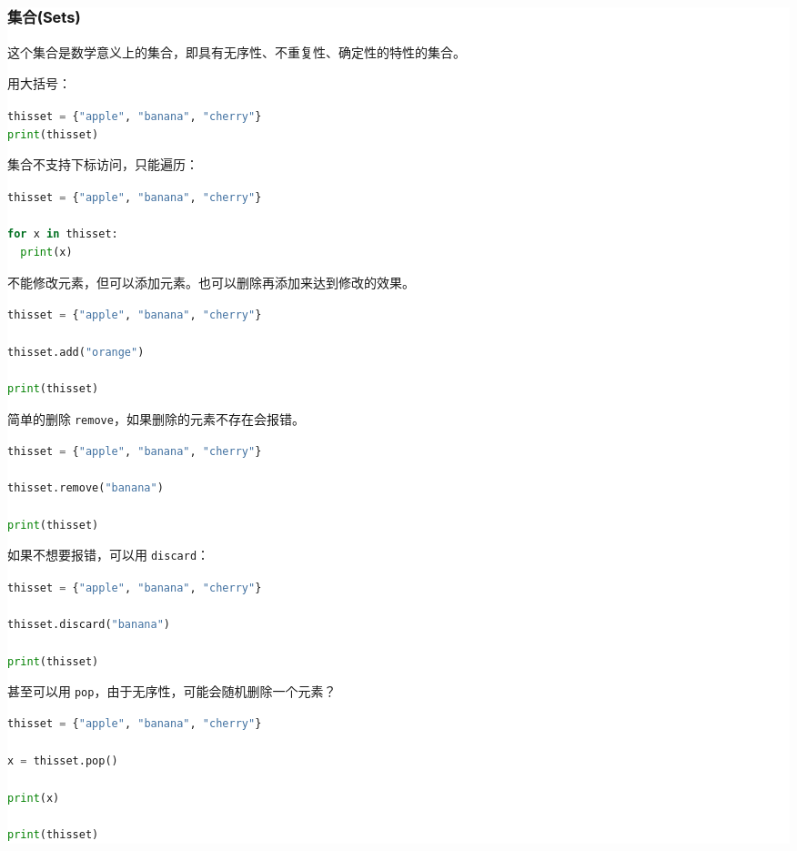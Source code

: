 ### 集合(Sets)

这个集合是数学意义上的集合，即具有无序性、不重复性、确定性的特性的集合。

用大括号：

```python
thisset = {"apple", "banana", "cherry"}
print(thisset)
```

集合不支持下标访问，只能遍历：

```python
thisset = {"apple", "banana", "cherry"}

for x in thisset:
  print(x)
```

不能修改元素，但可以添加元素。也可以删除再添加来达到修改的效果。

```python
thisset = {"apple", "banana", "cherry"}

thisset.add("orange")

print(thisset)
```

简单的删除 `remove`，如果删除的元素不存在会报错。

```python
thisset = {"apple", "banana", "cherry"}

thisset.remove("banana")

print(thisset)
```

如果不想要报错，可以用 `discard`：

```python
thisset = {"apple", "banana", "cherry"}

thisset.discard("banana")

print(thisset)
```

甚至可以用 `pop`，由于无序性，可能会随机删除一个元素？

```python
thisset = {"apple", "banana", "cherry"}

x = thisset.pop()

print(x)

print(thisset)
```
